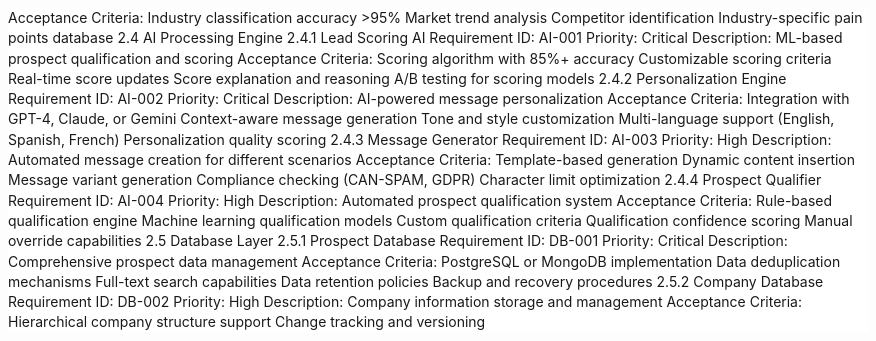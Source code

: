 Acceptance Criteria:
Industry classification accuracy >95%
Market trend analysis
Competitor identification
Industry-specific pain points database
2.4 AI Processing Engine
2.4.1 Lead Scoring AI
Requirement ID: AI-001
Priority: Critical
Description: ML-based prospect qualification and scoring
Acceptance Criteria:
Scoring algorithm with 85%+ accuracy
Customizable scoring criteria
Real-time score updates
Score explanation and reasoning
A/B testing for scoring models
2.4.2 Personalization Engine
Requirement ID: AI-002
Priority: Critical
Description: AI-powered message personalization
Acceptance Criteria:
Integration with GPT-4, Claude, or Gemini
Context-aware message generation
Tone and style customization
Multi-language support (English, Spanish, French)
Personalization quality scoring
2.4.3 Message Generator
Requirement ID: AI-003
Priority: High
Description: Automated message creation for different scenarios
Acceptance Criteria:
Template-based generation
Dynamic content insertion
Message variant generation
Compliance checking (CAN-SPAM, GDPR)
Character limit optimization
2.4.4 Prospect Qualifier
Requirement ID: AI-004
Priority: High
Description: Automated prospect qualification system
Acceptance Criteria:
Rule-based qualification engine
Machine learning qualification models
Custom qualification criteria
Qualification confidence scoring
Manual override capabilities
2.5 Database Layer
2.5.1 Prospect Database
Requirement ID: DB-001
Priority: Critical
Description: Comprehensive prospect data management
Acceptance Criteria:
PostgreSQL or MongoDB implementation
Data deduplication mechanisms
Full-text search capabilities
Data retention policies
Backup and recovery procedures
2.5.2 Company Database
Requirement ID: DB-002
Priority: High
Description: Company information storage and management
Acceptance Criteria:
Hierarchical company structure support
Change tracking and versioning